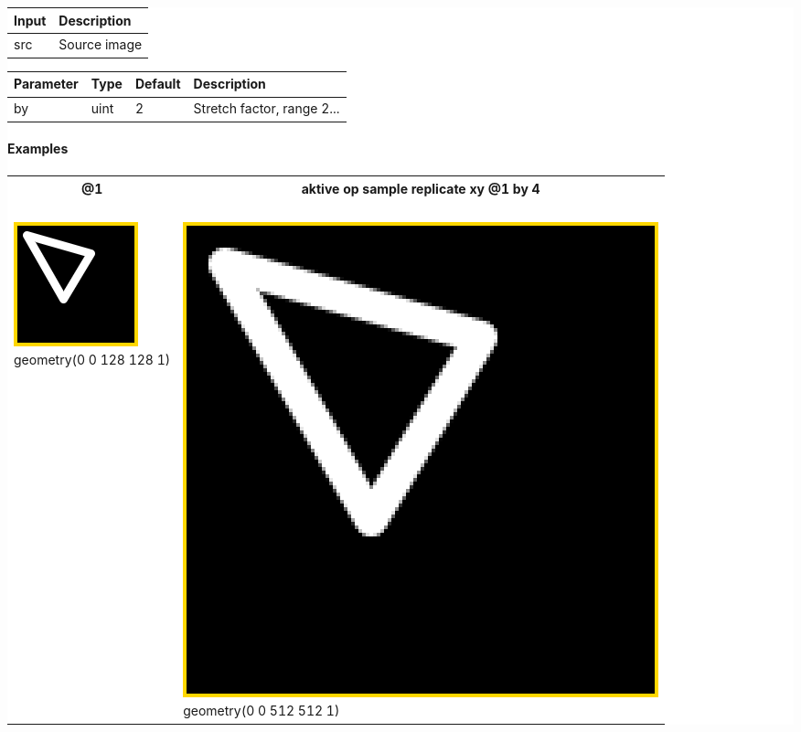 |Input|Description|
|:---|:---|
|src|Source image|

|Parameter|Type|Default|Description|
|:---|:---|:---|:---|
|by|uint|2|Stretch factor, range 2...|

#### <a name='op_sample_replicate_xy__examples'></a> Examples

<a name='op_sample_replicate_xy__examples__e1'></a><table>
<tr><th>@1
    <br>&nbsp;</th>
    <th>aktive op sample replicate xy @1 by 4
    <br>&nbsp;</th></tr>
<tr><td valign='top'><img src='example-00544.gif' alt='@1' style='border:4px solid gold'>
    <br>geometry(0 0 128 128 1)</td>
    <td valign='top'><img src='example-00545.gif' alt='aktive op sample replicate xy @1 by 4' style='border:4px solid gold'>
    <br>geometry(0 0 512 512 1)</td></tr>
</table>
